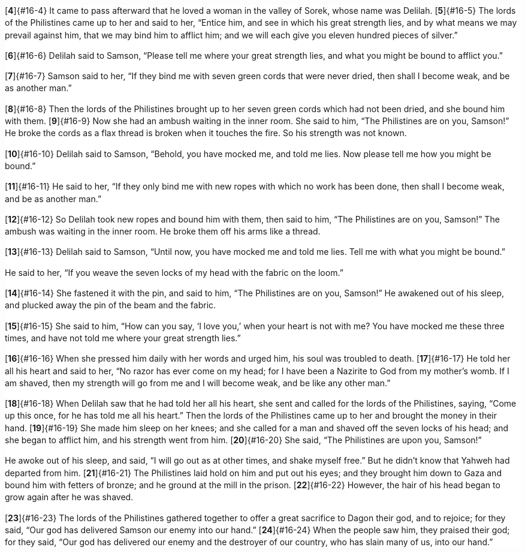 [**4**]{#16-4} It came to pass afterward that he loved a woman in the valley of Sorek, whose name was Delilah. [**5**]{#16-5} The lords of the Philistines came up to her and said to her, “Entice him, and see in which his great strength lies, and by what means we may prevail against him, that we may bind him to afflict him; and we will each give you eleven hundred pieces of silver.” 

[**6**]{#16-6} Delilah said to Samson, “Please tell me where your great strength lies, and what you might be bound to afflict you.” 

[**7**]{#16-7} Samson said to her, “If they bind me with seven green cords that were never dried, then shall I become weak, and be as another man.” 

[**8**]{#16-8} Then the lords of the Philistines brought up to her seven green cords which had not been dried, and she bound him with them. [**9**]{#16-9} Now she had an ambush waiting in the inner room. She said to him, “The Philistines are on you, Samson!” He broke the cords as a flax thread is broken when it touches the fire. So his strength was not known. 

[**10**]{#16-10} Delilah said to Samson, “Behold, you have mocked me, and told me lies. Now please tell me how you might be bound.” 

[**11**]{#16-11} He said to her, “If they only bind me with new ropes with which no work has been done, then shall I become weak, and be as another man.” 

[**12**]{#16-12} So Delilah took new ropes and bound him with them, then said to him, “The Philistines are on you, Samson!” The ambush was waiting in the inner room. He broke them off his arms like a thread. 

[**13**]{#16-13} Delilah said to Samson, “Until now, you have mocked me and told me lies. Tell me with what you might be bound.” 

He said to her, “If you weave the seven locks of my head with the fabric on the loom.” 

[**14**]{#16-14} She fastened it with the pin, and said to him, “The Philistines are on you, Samson!” He awakened out of his sleep, and plucked away the pin of the beam and the fabric. 

[**15**]{#16-15} She said to him, “How can you say, ‘I love you,’ when your heart is not with me? You have mocked me these three times, and have not told me where your great strength lies.” 

[**16**]{#16-16} When she pressed him daily with her words and urged him, his soul was troubled to death. [**17**]{#16-17} He told her all his heart and said to her, “No razor has ever come on my head; for I have been a Nazirite to God from my mother’s womb. If I am shaved, then my strength will go from me and I will become weak, and be like any other man.” 

[**18**]{#16-18} When Delilah saw that he had told her all his heart, she sent and called for the lords of the Philistines, saying, “Come up this once, for he has told me all his heart.” Then the lords of the Philistines came up to her and brought the money in their hand. [**19**]{#16-19} She made him sleep on her knees; and she called for a man and shaved off the seven locks of his head; and she began to afflict him, and his strength went from him. [**20**]{#16-20} She said, “The Philistines are upon you, Samson!” 

He awoke out of his sleep, and said, “I will go out as at other times, and shake myself free.” But he didn’t know that Yahweh had departed from him. [**21**]{#16-21} The Philistines laid hold on him and put out his eyes; and they brought him down to Gaza and bound him with fetters of bronze; and he ground at the mill in the prison. [**22**]{#16-22} However, the hair of his head began to grow again after he was shaved. 

[**23**]{#16-23} The lords of the Philistines gathered together to offer a great sacrifice to Dagon their god, and to rejoice; for they said, “Our god has delivered Samson our enemy into our hand.” [**24**]{#16-24} When the people saw him, they praised their god; for they said, “Our god has delivered our enemy and the destroyer of our country, who has slain many of us, into our hand.” 
